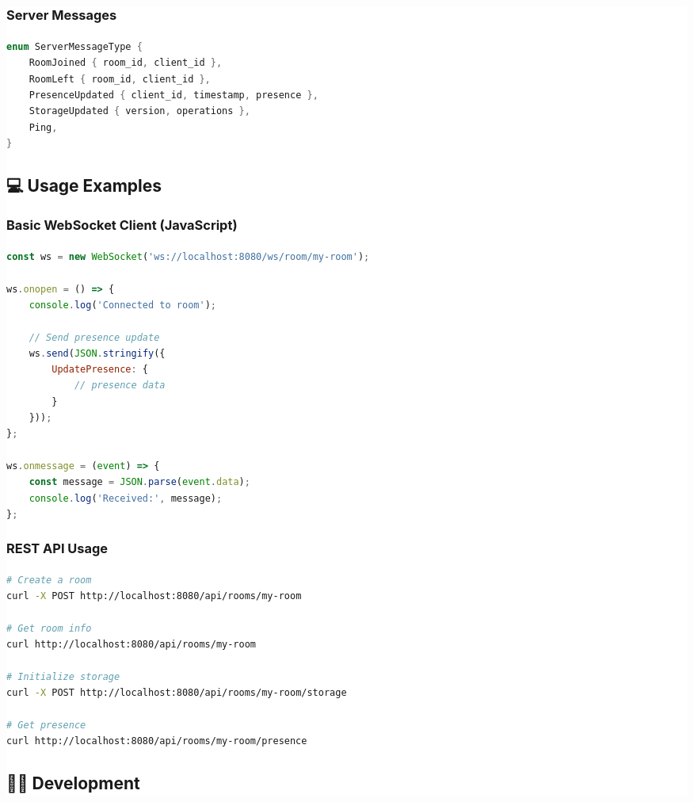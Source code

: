 ### Server Messages
```rust
enum ServerMessageType {
    RoomJoined { room_id, client_id },
    RoomLeft { room_id, client_id },
    PresenceUpdated { client_id, timestamp, presence },
    StorageUpdated { version, operations },
    Ping,
}
```

## 💻 Usage Examples

### Basic WebSocket Client (JavaScript)

```javascript
const ws = new WebSocket('ws://localhost:8080/ws/room/my-room');

ws.onopen = () => {
    console.log('Connected to room');
    
    // Send presence update
    ws.send(JSON.stringify({
        UpdatePresence: {
            // presence data
        }
    }));
};

ws.onmessage = (event) => {
    const message = JSON.parse(event.data);
    console.log('Received:', message);
};
```

### REST API Usage

```bash
# Create a room
curl -X POST http://localhost:8080/api/rooms/my-room

# Get room info
curl http://localhost:8080/api/rooms/my-room

# Initialize storage
curl -X POST http://localhost:8080/api/rooms/my-room/storage

# Get presence
curl http://localhost:8080/api/rooms/my-room/presence
```

## 🏃‍♂️ Development
